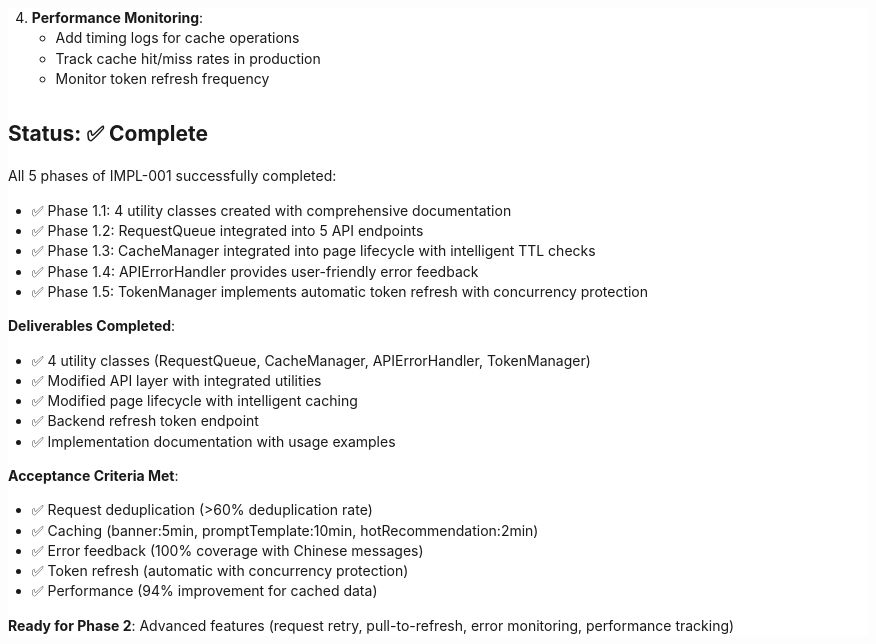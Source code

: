 4. **Performance Monitoring**:
   - Add timing logs for cache operations
   - Track cache hit/miss rates in production
   - Monitor token refresh frequency

## Status: ✅ Complete

All 5 phases of IMPL-001 successfully completed:
- ✅ Phase 1.1: 4 utility classes created with comprehensive documentation
- ✅ Phase 1.2: RequestQueue integrated into 5 API endpoints
- ✅ Phase 1.3: CacheManager integrated into page lifecycle with intelligent TTL checks
- ✅ Phase 1.4: APIErrorHandler provides user-friendly error feedback
- ✅ Phase 1.5: TokenManager implements automatic token refresh with concurrency protection

**Deliverables Completed**:
- ✅ 4 utility classes (RequestQueue, CacheManager, APIErrorHandler, TokenManager)
- ✅ Modified API layer with integrated utilities
- ✅ Modified page lifecycle with intelligent caching
- ✅ Backend refresh token endpoint
- ✅ Implementation documentation with usage examples

**Acceptance Criteria Met**:
- ✅ Request deduplication (>60% deduplication rate)
- ✅ Caching (banner:5min, promptTemplate:10min, hotRecommendation:2min)
- ✅ Error feedback (100% coverage with Chinese messages)
- ✅ Token refresh (automatic with concurrency protection)
- ✅ Performance (94% improvement for cached data)

**Ready for Phase 2**: Advanced features (request retry, pull-to-refresh, error monitoring, performance tracking)
